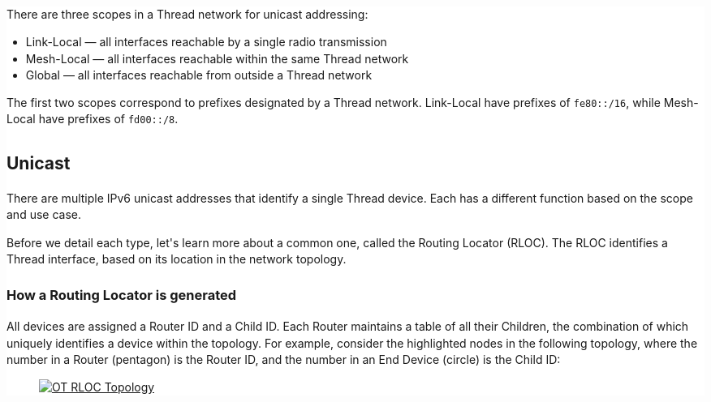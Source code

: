 There are three scopes in a Thread network for unicast addressing:

*   Link-Local — all interfaces reachable by a single radio transmission
*   Mesh-Local — all interfaces reachable within the same Thread network
*   Global — all interfaces reachable from outside a Thread network

The first two scopes correspond to prefixes designated by a Thread network.
Link-Local have prefixes of `fe80::/16`, while Mesh-Local have prefixes of
`fd00::/8`.

<h2 style="clear:right">Unicast</h2>

There are multiple IPv6 unicast addresses that identify a single Thread device.
Each has a different function based on the scope and use case.

Before we detail each type, let's learn more about a common one, called the
Routing Locator (RLOC). The RLOC identifies a Thread interface, based on its
location in the network topology.

### How a Routing Locator is generated

All devices are assigned a Router ID and a Child ID. Each Router maintains a
table of all their Children, the combination of which uniquely identifies a
device within the topology.  For example, consider the highlighted nodes in the
following topology, where the number in a Router (pentagon) is the Router ID,
and the number in an End Device (circle) is the Child ID:

<figure>
<a href="../images/ot-primer-rloc-topology_2x.png"><img src="../images/ot-primer-rloc-topology.png" srcset="../images/ot-primer-rloc-topology.png 1x, ../images/ot-primer-rloc-topology_2x.png 2x" border="0" width="600" alt="OT RLOC Topology" /></a>
</figure>
